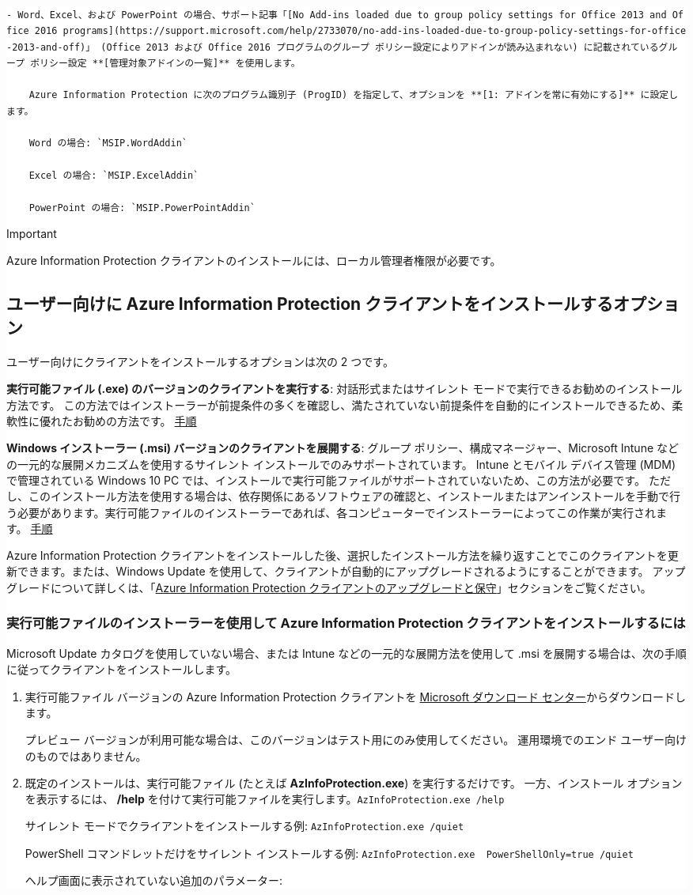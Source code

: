     - Word、Excel、および PowerPoint の場合、サポート記事「[No Add-ins loaded due to group policy settings for Office 2013 and Office 2016 programs](https://support.microsoft.com/help/2733070/no-add-ins-loaded-due-to-group-policy-settings-for-office-2013-and-off)」 (Office 2013 および Office 2016 プログラムのグループ ポリシー設定によりアドインが読み込まれない) に記載されているグループ ポリシー設定 **[管理対象アドインの一覧]** を使用します。 
        
        Azure Information Protection に次のプログラム識別子 (ProgID) を指定して、オプションを **[1: アドインを常に有効にする]** に設定します。
        
        Word の場合: `MSIP.WordAddin`
        
        Excel の場合: `MSIP.ExcelAddin`
        
        PowerPoint の場合: `MSIP.PowerPointAddin`

> [!IMPORTANT]
> Azure Information Protection クライアントのインストールには、ローカル管理者権限が必要です。


## <a name="options-to-install-the-azure-information-protection-client-for-users"></a>ユーザー向けに Azure Information Protection クライアントをインストールするオプション

ユーザー向けにクライアントをインストールするオプションは次の 2 つです。

**実行可能ファイル (.exe) のバージョンのクライアントを実行する**: 対話形式またはサイレント モードで実行できるお勧めのインストール方法です。 この方法ではインストーラーが前提条件の多くを確認し、満たされていない前提条件を自動的にインストールできるため、柔軟性に優れたお勧めの方法です。 [手順](#to-install-the-azure-information-protection-client-by-using-the-executable-installer)

**Windows インストーラー (.msi) バージョンのクライアントを展開する**: グループ ポリシー、構成マネージャー、Microsoft Intune などの一元的な展開メカニズムを使用するサイレント インストールでのみサポートされています。 Intune とモバイル デバイス管理 (MDM) で管理されている Windows 10 PC では、インストールで実行可能ファイルがサポートされていないため、この方法が必要です。 ただし、このインストール方法を使用する場合は、依存関係にあるソフトウェアの確認と、インストールまたはアンインストールを手動で行う必要があります。実行可能ファイルのインストーラーであれば、各コンピューターでインストーラーによってこの作業が実行されます。 [手順](#to-install-the-azure-information-protection-client-by-using-the-msi-installer)

Azure Information Protection クライアントをインストールした後、選択したインストール方法を繰り返すことでこのクライアントを更新できます。または、Windows Update を使用して、クライアントが自動的にアップグレードされるようにすることができます。 アップグレードについて詳しくは、「[Azure Information Protection クライアントのアップグレードと保守](client-admin-guide.md#upgrading-and-maintaining-the-azure-information-protection-client)」セクションをご覧ください。

### <a name="to-install-the-azure-information-protection-client-by-using-the-executable-installer"></a>実行可能ファイルのインストーラーを使用して Azure Information Protection クライアントをインストールするには

Microsoft Update カタログを使用していない場合、または Intune などの一元的な展開方法を使用して .msi を展開する場合は、次の手順に従ってクライアントをインストールします。

1. 実行可能ファイル バージョンの Azure Information Protection クライアントを [Microsoft ダウンロード センター](https://www.microsoft.com/en-us/download/details.aspx?id=53018)からダウンロードします。 
    
    プレビュー バージョンが利用可能な場合は、このバージョンはテスト用にのみ使用してください。 運用環境でのエンド ユーザー向けのものではありません。 

2. 既定のインストールは、実行可能ファイル (たとえば **AzInfoProtection.exe**) を実行するだけです。 一方、インストール オプションを表示するには、 **/help** を付けて実行可能ファイルを実行します。`AzInfoProtection.exe /help`

    サイレント モードでクライアントをインストールする例: `AzInfoProtection.exe /quiet`
    
    PowerShell コマンドレットだけをサイレント インストールする例: `AzInfoProtection.exe  PowerShellOnly=true /quiet`
    
    ヘルプ画面に表示されていない追加のパラメーター:
    